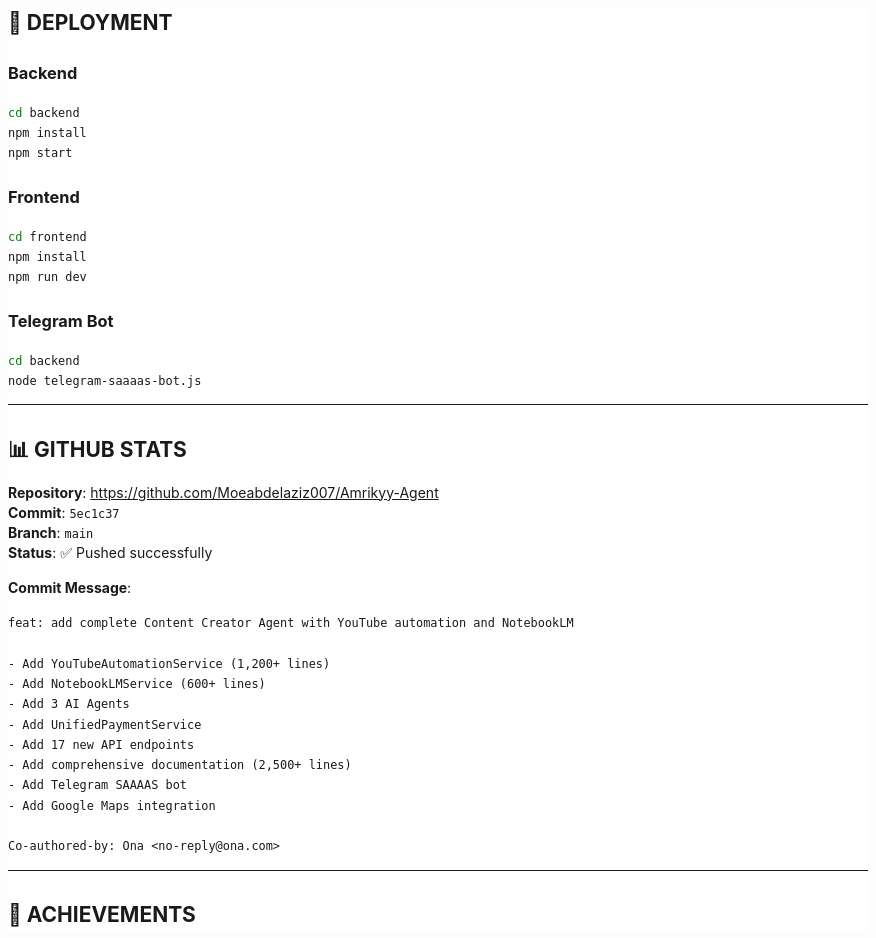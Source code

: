 
## 🚀 DEPLOYMENT

### **Backend**
```bash
cd backend
npm install
npm start
```

### **Frontend**
```bash
cd frontend
npm install
npm run dev
```

### **Telegram Bot**
```bash
cd backend
node telegram-saaaas-bot.js
```

---

## 📊 GITHUB STATS

**Repository**: https://github.com/Moeabdelaziz007/Amrikyy-Agent  
**Commit**: `5ec1c37`  
**Branch**: `main`  
**Status**: ✅ Pushed successfully

**Commit Message**:
```
feat: add complete Content Creator Agent with YouTube automation and NotebookLM

- Add YouTubeAutomationService (1,200+ lines)
- Add NotebookLMService (600+ lines)
- Add 3 AI Agents
- Add UnifiedPaymentService
- Add 17 new API endpoints
- Add comprehensive documentation (2,500+ lines)
- Add Telegram SAAAAS bot
- Add Google Maps integration

Co-authored-by: Ona <no-reply@ona.com>
```

---

## 🎉 ACHIEVEMENTS
